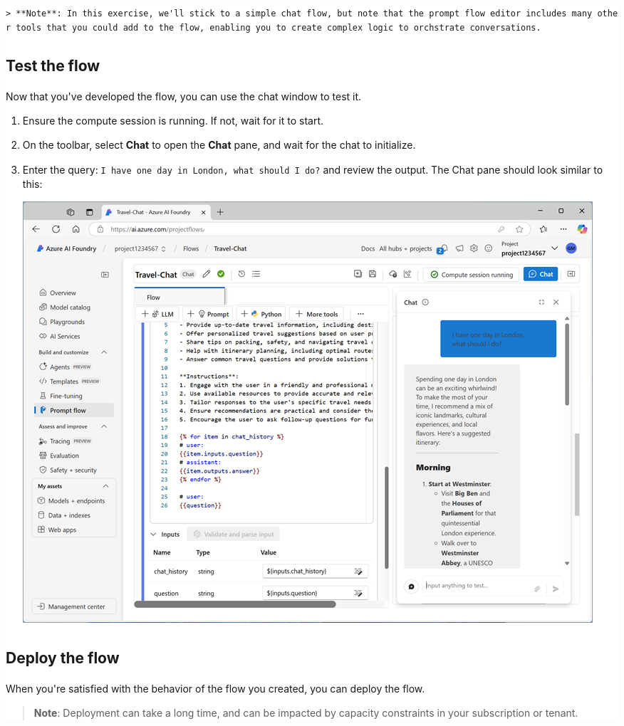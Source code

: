     > **Note**: In this exercise, we'll stick to a simple chat flow, but note that the prompt flow editor includes many other tools that you could add to the flow, enabling you to create complex logic to orchstrate conversations.

## Test the flow

Now that you've developed the flow, you can use the chat window to test it.

1. Ensure the compute session is running. If not, wait for it to start.
1. On the toolbar, select **Chat** to open the **Chat** pane, and wait for the chat to initialize.
1. Enter the query: `I have one day in London, what should I do?` and review the output. The Chat pane should look similar to this:

    ![Screenshot of the prompt flow chat pane.](./media/prompt-flow-chat.png)

## Deploy the flow

When you're satisfied with the behavior of the flow you created, you can deploy the flow.

> **Note**: Deployment can take a long time, and can be impacted by capacity constraints in your subscription or tenant.
